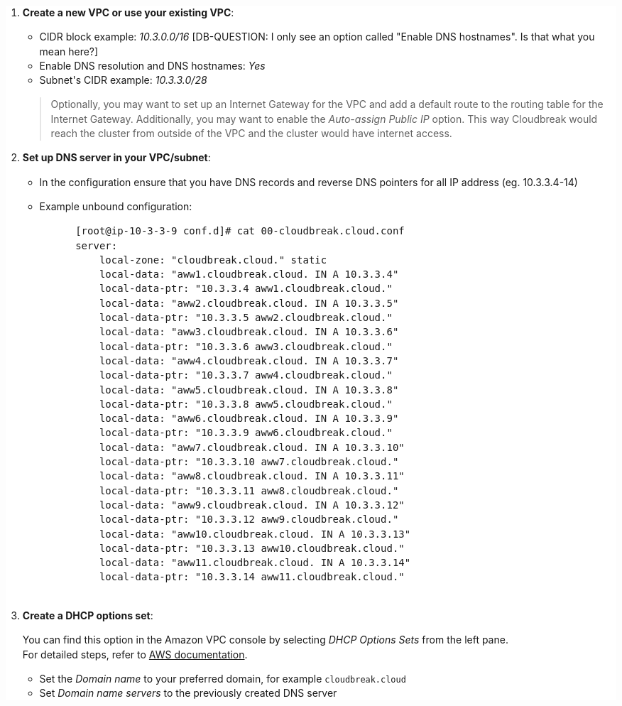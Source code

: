 1. **Create a new VPC or use your existing VPC**:
    * CIDR block example: *10.3.0.0/16* [DB-QUESTION: I only see an option  called "Enable DNS hostnames". Is that what you mean here?]
    * Enable DNS resolution and DNS hostnames: *Yes* 
    * Subnet's CIDR example: *10.3.3.0/28*
    > Optionally, you may want to set up an Internet Gateway for the VPC and add a default route to the routing table for the Internet Gateway.
    Additionally, you may want to enable the *Auto-assign Public IP* option.
    This way Cloudbreak would reach the cluster from outside of the VPC and the cluster would have internet access.
    
2. **Set up DNS server in your VPC/subnet**:
    * In the configuration ensure that you have DNS records and reverse DNS pointers for all IP address (eg. 10.3.3.4-14)
    * Example unbound configuration:

        <pre>
            [root@ip-10-3-3-9 conf.d]# cat 00-cloudbreak.cloud.conf
            server:
                local-zone: "cloudbreak.cloud." static
                local-data: "aww1.cloudbreak.cloud. IN A 10.3.3.4"
                local-data-ptr: "10.3.3.4 aww1.cloudbreak.cloud."
                local-data: "aww2.cloudbreak.cloud. IN A 10.3.3.5"
                local-data-ptr: "10.3.3.5 aww2.cloudbreak.cloud."
                local-data: "aww3.cloudbreak.cloud. IN A 10.3.3.6"
                local-data-ptr: "10.3.3.6 aww3.cloudbreak.cloud."
                local-data: "aww4.cloudbreak.cloud. IN A 10.3.3.7"
                local-data-ptr: "10.3.3.7 aww4.cloudbreak.cloud."
                local-data: "aww5.cloudbreak.cloud. IN A 10.3.3.8"
                local-data-ptr: "10.3.3.8 aww5.cloudbreak.cloud."
                local-data: "aww6.cloudbreak.cloud. IN A 10.3.3.9"
                local-data-ptr: "10.3.3.9 aww6.cloudbreak.cloud."
                local-data: "aww7.cloudbreak.cloud. IN A 10.3.3.10"
                local-data-ptr: "10.3.3.10 aww7.cloudbreak.cloud."
                local-data: "aww8.cloudbreak.cloud. IN A 10.3.3.11"
                local-data-ptr: "10.3.3.11 aww8.cloudbreak.cloud."
                local-data: "aww9.cloudbreak.cloud. IN A 10.3.3.12"
                local-data-ptr: "10.3.3.12 aww9.cloudbreak.cloud."
                local-data: "aww10.cloudbreak.cloud. IN A 10.3.3.13"
                local-data-ptr: "10.3.3.13 aww10.cloudbreak.cloud."
                local-data: "aww11.cloudbreak.cloud. IN A 10.3.3.14"
                local-data-ptr: "10.3.3.14 aww11.cloudbreak.cloud."
        </pre>

3. **Create a DHCP options set**: 

    You can find this option in the Amazon VPC console by selecting *DHCP Options Sets* from the left pane.  
    For detailed steps, refer to [AWS documentation](https://docs.aws.amazon.com/directoryservice/latest/admin-guide/dhcp_options_set.html).
    
    * Set the *Domain name* to your preferred domain, for example `cloudbreak.cloud`
    * Set *Domain name servers* to the previously created DNS server


[Comment]: <> (Is this option only available on AWS?)